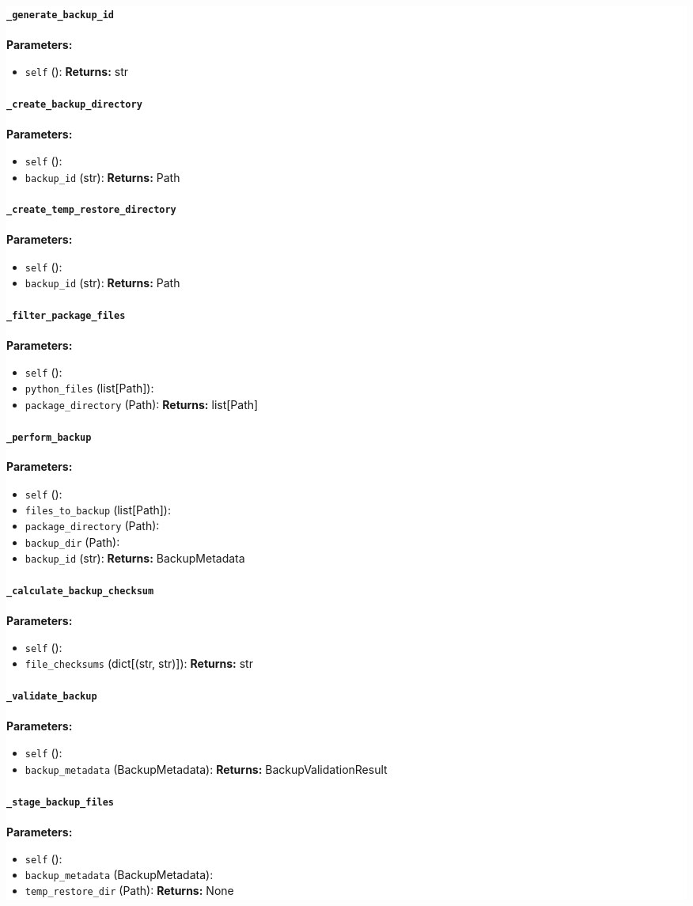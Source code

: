 #### `_generate_backup_id`

**Parameters:**
- `self` (): 
**Returns:** str

#### `_create_backup_directory`

**Parameters:**
- `self` (): 
- `backup_id` (str): 
**Returns:** Path

#### `_create_temp_restore_directory`

**Parameters:**
- `self` (): 
- `backup_id` (str): 
**Returns:** Path

#### `_filter_package_files`

**Parameters:**
- `self` (): 
- `python_files` (list[Path]): 
- `package_directory` (Path): 
**Returns:** list[Path]

#### `_perform_backup`

**Parameters:**
- `self` (): 
- `files_to_backup` (list[Path]): 
- `package_directory` (Path): 
- `backup_dir` (Path): 
- `backup_id` (str): 
**Returns:** BackupMetadata

#### `_calculate_backup_checksum`

**Parameters:**
- `self` (): 
- `file_checksums` (dict[(str, str)]): 
**Returns:** str

#### `_validate_backup`

**Parameters:**
- `self` (): 
- `backup_metadata` (BackupMetadata): 
**Returns:** BackupValidationResult

#### `_stage_backup_files`

**Parameters:**
- `self` (): 
- `backup_metadata` (BackupMetadata): 
- `temp_restore_dir` (Path): 
**Returns:** None
